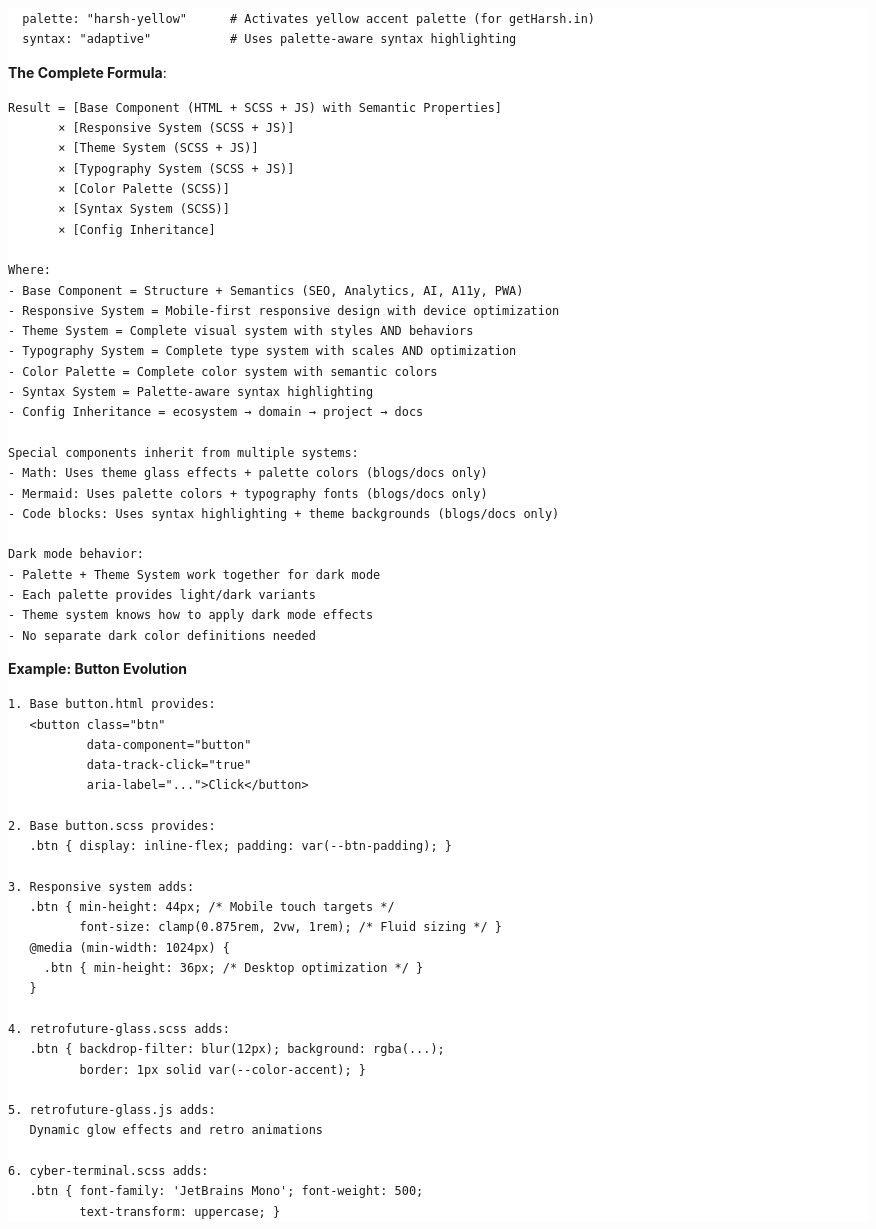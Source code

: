 ```
  palette: "harsh-yellow"      # Activates yellow accent palette (for getHarsh.in)
  syntax: "adaptive"           # Uses palette-aware syntax highlighting
```

**The Complete Formula**:
```
Result = [Base Component (HTML + SCSS + JS) with Semantic Properties]
       × [Responsive System (SCSS + JS)]
       × [Theme System (SCSS + JS)]
       × [Typography System (SCSS + JS)]
       × [Color Palette (SCSS)]
       × [Syntax System (SCSS)]
       × [Config Inheritance]

Where:
- Base Component = Structure + Semantics (SEO, Analytics, AI, A11y, PWA)
- Responsive System = Mobile-first responsive design with device optimization
- Theme System = Complete visual system with styles AND behaviors
- Typography System = Complete type system with scales AND optimization
- Color Palette = Complete color system with semantic colors
- Syntax System = Palette-aware syntax highlighting
- Config Inheritance = ecosystem → domain → project → docs

Special components inherit from multiple systems:
- Math: Uses theme glass effects + palette colors (blogs/docs only)
- Mermaid: Uses palette colors + typography fonts (blogs/docs only)
- Code blocks: Uses syntax highlighting + theme backgrounds (blogs/docs only)

Dark mode behavior:
- Palette + Theme System work together for dark mode
- Each palette provides light/dark variants
- Theme system knows how to apply dark mode effects
- No separate dark color definitions needed
```

**Example: Button Evolution**
```
1. Base button.html provides:
   <button class="btn" 
           data-component="button"
           data-track-click="true"
           aria-label="...">Click</button>

2. Base button.scss provides:
   .btn { display: inline-flex; padding: var(--btn-padding); }

3. Responsive system adds:
   .btn { min-height: 44px; /* Mobile touch targets */
          font-size: clamp(0.875rem, 2vw, 1rem); /* Fluid sizing */ }
   @media (min-width: 1024px) {
     .btn { min-height: 36px; /* Desktop optimization */ }
   }

4. retrofuture-glass.scss adds:
   .btn { backdrop-filter: blur(12px); background: rgba(...); 
          border: 1px solid var(--color-accent); }

5. retrofuture-glass.js adds:
   Dynamic glow effects and retro animations

6. cyber-terminal.scss adds:
   .btn { font-family: 'JetBrains Mono'; font-weight: 500; 
          text-transform: uppercase; }

```